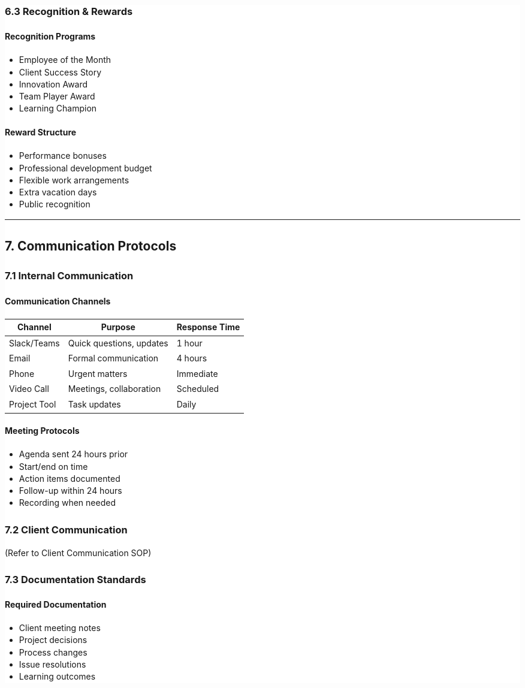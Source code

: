 ### 6.3 Recognition & Rewards

#### Recognition Programs
- Employee of the Month
- Client Success Story
- Innovation Award
- Team Player Award
- Learning Champion

#### Reward Structure
- Performance bonuses
- Professional development budget
- Flexible work arrangements
- Extra vacation days
- Public recognition

---

## 7. Communication Protocols

### 7.1 Internal Communication

#### Communication Channels
| Channel | Purpose | Response Time |
|---------|---------|---------------|
| Slack/Teams | Quick questions, updates | 1 hour |
| Email | Formal communication | 4 hours |
| Phone | Urgent matters | Immediate |
| Video Call | Meetings, collaboration | Scheduled |
| Project Tool | Task updates | Daily |

#### Meeting Protocols
- Agenda sent 24 hours prior
- Start/end on time
- Action items documented
- Follow-up within 24 hours
- Recording when needed

### 7.2 Client Communication
(Refer to Client Communication SOP)

### 7.3 Documentation Standards

#### Required Documentation
- Client meeting notes
- Project decisions
- Process changes
- Issue resolutions
- Learning outcomes
